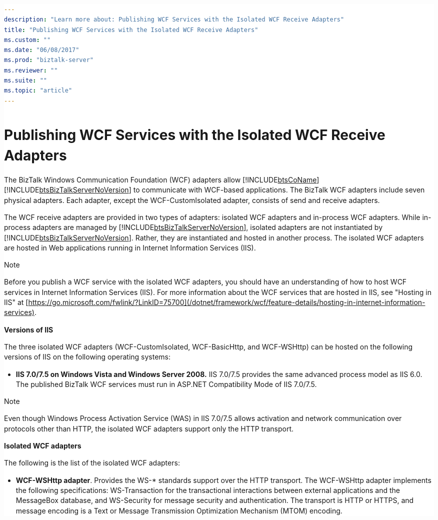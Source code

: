 ```yaml
---
description: "Learn more about: Publishing WCF Services with the Isolated WCF Receive Adapters"
title: "Publishing WCF Services with the Isolated WCF Receive Adapters"
ms.custom: ""
ms.date: "06/08/2017"
ms.prod: "biztalk-server"
ms.reviewer: ""
ms.suite: ""
ms.topic: "article"
---
```

# Publishing WCF Services with the Isolated WCF Receive Adapters
The BizTalk Windows Communication Foundation (WCF) adapters allow [!INCLUDE[btsCoName](../includes/btsconame-md.md)][!INCLUDE[btsBizTalkServerNoVersion](../includes/btsbiztalkservernoversion-md.md)] to communicate with WCF-based applications. The BizTalk WCF adapters include seven physical adapters. Each adapter, except the WCF-CustomIsolated adapter, consists of send and receive adapters.

 The WCF receive adapters are provided in two types of adapters: isolated WCF adapters and in-process WCF adapters. While in-process adapters are managed by [!INCLUDE[btsBizTalkServerNoVersion](../includes/btsbiztalkservernoversion-md.md)], isolated adapters are not instantiated by [!INCLUDE[btsBizTalkServerNoVersion](../includes/btsbiztalkservernoversion-md.md)]. Rather, they are instantiated and hosted in another process. The isolated WCF adapters are hosted in Web applications running in Internet Information Services (IIS).

> [!NOTE]
>  Before you publish a WCF service with the isolated WCF adapters, you should have an understanding of how to host WCF services in Internet Information Services (IIS). For more information about the WCF services that are hosted in IIS, see "Hosting in IIS" at [https://go.microsoft.com/fwlink/?LinkID=75700](/dotnet/framework/wcf/feature-details/hosting-in-internet-information-services).

 **Versions of IIS**

 The three isolated WCF adapters (WCF-CustomIsolated, WCF-BasicHttp, and WCF-WSHttp) can be hosted on the following versions of IIS on the following operating systems:

-   **IIS 7.0/7.5 on Windows Vista and Windows Server 2008.** IIS 7.0/7.5 provides the same advanced process model as IIS 6.0. The published BizTalk WCF services must run in ASP.NET Compatibility Mode of IIS 7.0/7.5.

> [!NOTE]
>  Even though Windows Process Activation Service (WAS) in IIS 7.0/7.5 allows activation and network communication over protocols other than HTTP, the isolated WCF adapters support only the HTTP transport.

 **Isolated WCF adapters**

 The following is the list of the isolated WCF adapters:

- **WCF-WSHttp adapter**. Provides the WS-* standards support over the HTTP transport. The WCF-WSHttp adapter implements the following specifications: WS-Transaction for the transactional interactions between external applications and the MessageBox database, and WS-Security for message security and authentication. The transport is HTTP or HTTPS, and message encoding is a Text or Message Transmission Optimization Mechanism (MTOM) encoding.
